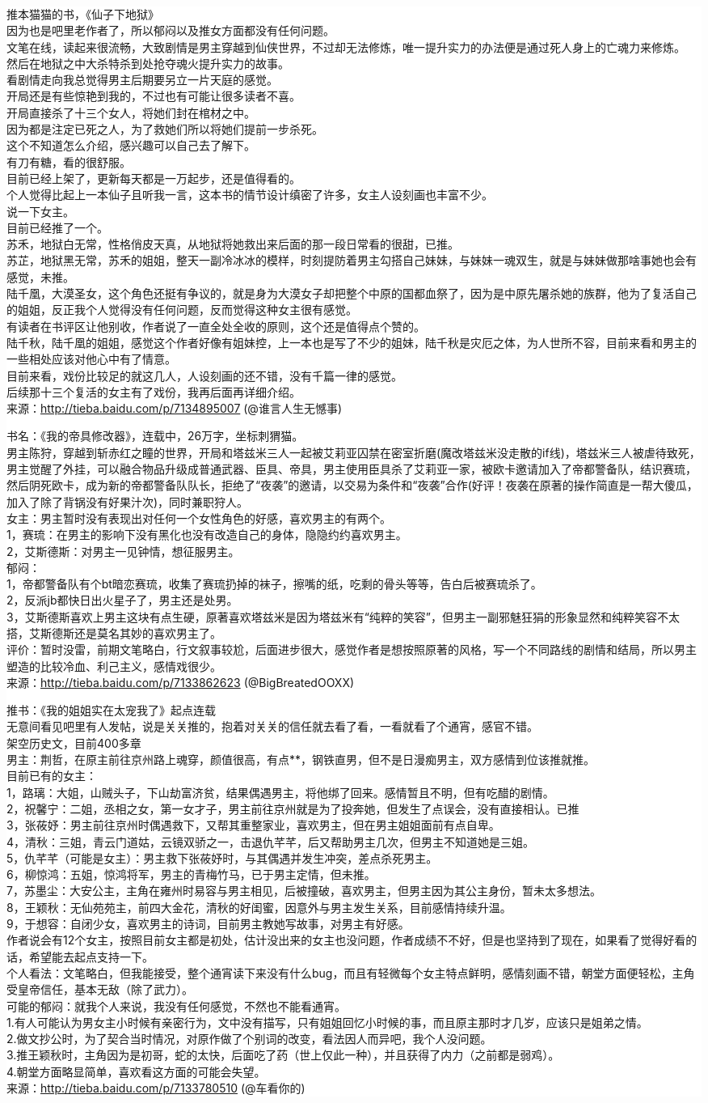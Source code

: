 推本猫猫的书，《仙子下地狱》  
因为也是吧里老作者了，所以郁闷以及推女方面都没有任何问题。  
文笔在线，读起来很流畅，大致剧情是男主穿越到仙侠世界，不过却无法修炼，唯一提升实力的办法便是通过死人身上的亡魂力来修炼。  
然后在地狱之中大杀特杀到处抢夺魂火提升实力的故事。  
看剧情走向我总觉得男主后期要另立一片天庭的感觉。  
开局还是有些惊艳到我的，不过也有可能让很多读者不喜。  
开局直接杀了十三个女人，将她们封在棺材之中。  
因为都是注定已死之人，为了救她们所以将她们提前一步杀死。  
这个不知道怎么介绍，感兴趣可以自己去了解下。  
有刀有糖，看的很舒服。  
目前已经上架了，更新每天都是一万起步，还是值得看的。  
个人觉得比起上一本仙子且听我一言，这本书的情节设计缜密了许多，女主人设刻画也丰富不少。  
说一下女主。  
目前已经推了一个。  
苏禾，地狱白无常，性格俏皮天真，从地狱将她救出来后面的那一段日常看的很甜，已推。  
苏芷，地狱黑无常，苏禾的姐姐，整天一副冷冰冰的模样，时刻提防着男主勾搭自己妹妹，与妹妹一魂双生，就是与妹妹做那啥事她也会有感觉，未推。  
陆千凰，大漠圣女，这个角色还挺有争议的，就是身为大漠女子却把整个中原的国都血祭了，因为是中原先屠杀她的族群，他为了复活自己的姐姐，反正我个人觉得没有任何问题，反而觉得这种女主很有感觉。  
有读者在书评区让他别收，作者说了一直全处全收的原则，这个还是值得点个赞的。  
陆千秋，陆千凰的姐姐，感觉这个作者好像有姐妹控，上一本也是写了不少的姐妹，陆千秋是灾厄之体，为人世所不容，目前来看和男主的一些相处应该对他心中有了情意。  
目前来看，戏份比较足的就这几人，人设刻画的还不错，没有千篇一律的感觉。  
后续那十三个复活的女主有了戏份，我再后面再详细介绍。  
来源：http://tieba.baidu.com/p/7134895007  (@谁言人生无憾事)  
  
  
书名：《我的帝具修改器》，连载中，26万字，坐标刺猬猫。  
男主陈狩，穿越到斩赤红之瞳的世界，开局和塔兹米三人一起被艾莉亚囚禁在密室折磨(魔改塔兹米没走散的if线)，塔兹米三人被虐待致死，男主觉醒了外挂，可以融合物品升级成普通武器、臣具、帝具，男主使用臣具杀了艾莉亚一家，被欧卡邀请加入了帝都警备队，结识赛琉，然后阴死欧卡，成为新的帝都警备队队长，拒绝了“夜袭”的邀请，以交易为条件和“夜袭”合作(好评！夜袭在原著的操作简直是一帮大傻瓜，加入了除了背锅没有好果汁次)，同时兼职狩人。  
女主：男主暂时没有表现出对任何一个女性角色的好感，喜欢男主的有两个。  
1，赛琉：在男主的影响下没有黑化也没有改造自己的身体，隐隐约约喜欢男主。  
2，艾斯德斯：对男主一见钟情，想征服男主。  
郁闷：  
1，帝都警备队有个bt暗恋赛琉，收集了赛琉扔掉的袜子，擦嘴的纸，吃剩的骨头等等，告白后被赛琉杀了。  
2，反派jb都快日出火星子了，男主还是处男。  
3，艾斯德斯喜欢上男主这块有点生硬，原著喜欢塔兹米是因为塔兹米有“纯粹的笑容”，但男主一副邪魅狂狷的形象显然和纯粹笑容不太搭，艾斯德斯还是莫名其妙的喜欢男主了。  
评价：暂时没雷，前期文笔略白，行文叙事较尬，后面进步很大，感觉作者是想按照原著的风格，写一个不同路线的剧情和结局，所以男主塑造的比较冷血、利己主义，感情戏很少。  
来源：http://tieba.baidu.com/p/7133862623  (@BigBreatedOOXX)  
  
  
推书：《我的姐姐实在太宠我了》起点连载  
无意间看见吧里有人发帖，说是关关推的，抱着对关关的信任就去看了看，一看就看了个通宵，感官不错。  
架空历史文，目前400多章  
男主：荆哲，在原主前往京州路上魂穿，颜值很高，有点**，钢铁直男，但不是日漫痴男主，双方感情到位该推就推。  
目前已有的女主：  
1，路璃：大姐，山贼头子，下山劫富济贫，结果偶遇男主，将他绑了回来。感情暂且不明，但有吃醋的剧情。  
2，祝馨宁：二姐，丞相之女，第一女才子，男主前往京州就是为了投奔她，但发生了点误会，没有直接相认。已推  
3，张莜妤：男主前往京州时偶遇救下，又帮其重整家业，喜欢男主，但在男主姐姐面前有点自卑。  
4，清秋：三姐，青云门道姑，云镜双骄之一，击退仇芊芊，后又帮助男主几次，但男主不知道她是三姐。  
5，仇芊芊（可能是女主）：男主救下张莜妤时，与其偶遇并发生冲突，差点杀死男主。  
6，柳惊鸿：五姐，惊鸿将军，男主的青梅竹马，已于男主定情，但未推。  
7，苏墨尘：大安公主，主角在雍州时易容与男主相见，后被撞破，喜欢男主，但男主因为其公主身份，暂未太多想法。  
8，王颖秋：无仙苑苑主，前四大金花，清秋的好闺蜜，因意外与男主发生关系，目前感情持续升温。  
9，于想容：自闭少女，喜欢男主的诗词，目前男主教她写故事，对男主有好感。  
作者说会有12个女主，按照目前女主都是初处，估计没出来的女主也没问题，作者成绩不不好，但是也坚持到了现在，如果看了觉得好看的话，希望能去起点支持一下。  
个人看法：文笔略白，但我能接受，整个通宵读下来没有什么bug，而且有轻微每个女主特点鲜明，感情刻画不错，朝堂方面便轻松，主角受皇帝信任，基本无敌（除了武力）。  
可能的郁闷：就我个人来说，我没有任何感觉，不然也不能看通宵。  
1.有人可能认为男女主小时候有亲密行为，文中没有描写，只有姐姐回忆小时候的事，而且原主那时才几岁，应该只是姐弟之情。  
2.做文抄公时，为了契合当时情况，对原作做了个别词的改变，看法因人而异吧，我个人没问题。  
3.推王颖秋时，主角因为是初哥，蛇的太快，后面吃了药（世上仅此一种），并且获得了内力（之前都是弱鸡）。  
4.朝堂方面略显简单，喜欢看这方面的可能会失望。  
来源：http://tieba.baidu.com/p/7133780510  (@车看你的)  
  
